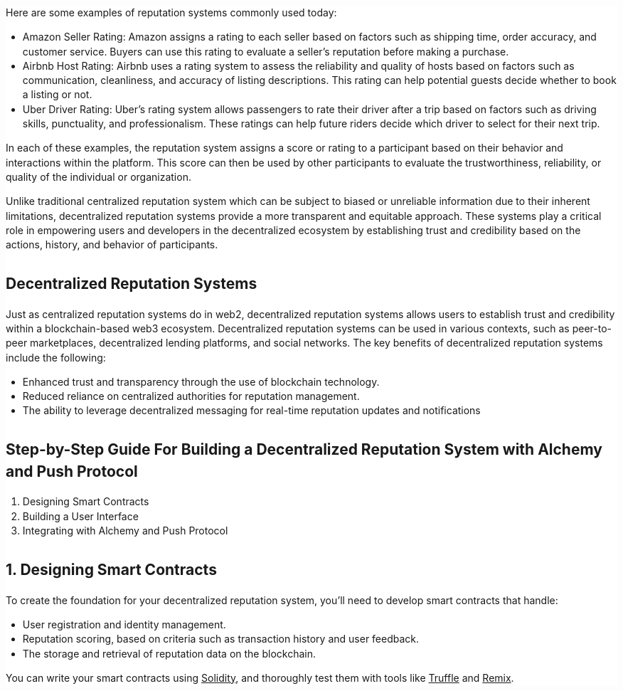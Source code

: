 Here are some examples of reputation systems commonly used today:

- Amazon Seller Rating: Amazon assigns a rating to each seller based on factors such as shipping time, order accuracy, and customer service. Buyers can use this rating to evaluate a seller’s reputation before making a purchase.
- Airbnb Host Rating: Airbnb uses a rating system to assess the reliability and quality of hosts based on factors such as communication, cleanliness, and accuracy of listing descriptions. This rating can help potential guests decide whether to book a listing or not.
- Uber Driver Rating: Uber’s rating system allows passengers to rate their driver after a trip based on factors such as driving skills, punctuality, and professionalism. These ratings can help future riders decide which driver to select for their next trip.

In each of these examples, the reputation system assigns a score or rating to a participant based on their behavior and interactions within the platform. This score can then be used by other participants to evaluate the trustworthiness, reliability, or quality of the individual or organization.

Unlike traditional centralized reputation system which can be subject to biased or unreliable information due to their inherent limitations, decentralized reputation systems provide a more transparent and equitable approach. These systems play a critical role in empowering users and developers in the decentralized ecosystem by establishing trust and credibility based on the actions, history, and behavior of participants.

## Decentralized Reputation Systems

Just as centralized reputation systems do in web2, decentralized reputation systems allows users to establish trust and credibility within a blockchain-based web3 ecosystem. Decentralized reputation systems can be used in various contexts, such as peer-to-peer marketplaces, decentralized lending platforms, and social networks. The key benefits of decentralized reputation systems include the following:

- Enhanced trust and transparency through the use of blockchain technology.
- Reduced reliance on centralized authorities for reputation management.
- The ability to leverage decentralized messaging for real-time reputation updates and notifications

## Step-by-Step Guide For Building a Decentralized Reputation System with Alchemy and Push Protocol

1. Designing Smart Contracts
2. Building a User Interface
3. Integrating with Alchemy and Push Protocol

## 1. Designing Smart Contracts

To create the foundation for your decentralized reputation system, you’ll need to develop smart contracts that handle:

- User registration and identity management.
- Reputation scoring, based on criteria such as transaction history and user feedback.
- The storage and retrieval of reputation data on the blockchain.

You can write your smart contracts using [Solidity](https://soliditylang.org/), and thoroughly test them with tools like [Truffle](https://trufflesuite.com/) and [Remix](https://remix-project.org/).
